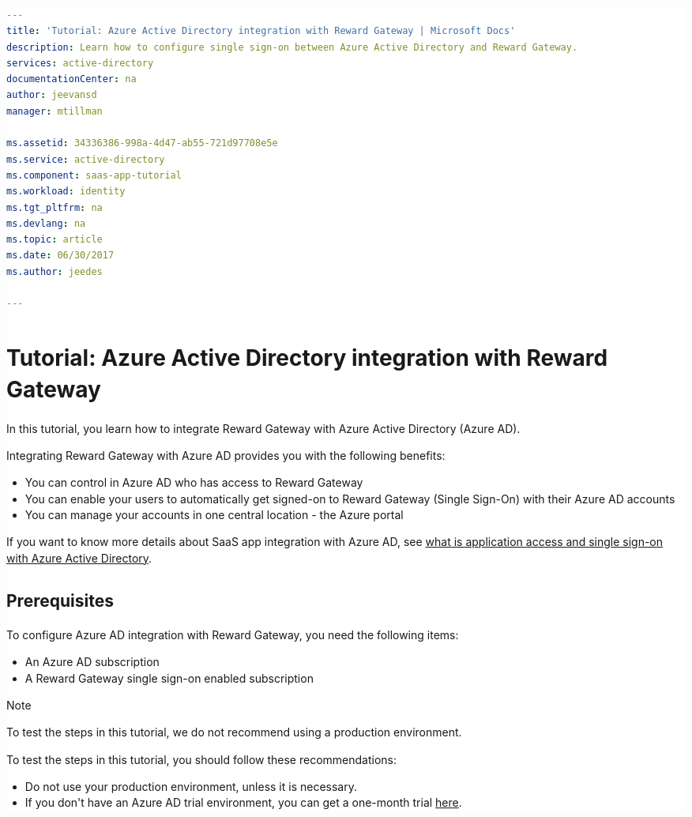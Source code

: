```yaml
---
title: 'Tutorial: Azure Active Directory integration with Reward Gateway | Microsoft Docs'
description: Learn how to configure single sign-on between Azure Active Directory and Reward Gateway.
services: active-directory
documentationCenter: na
author: jeevansd
manager: mtillman

ms.assetid: 34336386-998a-4d47-ab55-721d97708e5e
ms.service: active-directory
ms.component: saas-app-tutorial
ms.workload: identity
ms.tgt_pltfrm: na
ms.devlang: na
ms.topic: article
ms.date: 06/30/2017
ms.author: jeedes

---
```

# Tutorial: Azure Active Directory integration with Reward Gateway

In this tutorial, you learn how to integrate Reward Gateway with Azure Active Directory (Azure AD).

Integrating Reward Gateway with Azure AD provides you with the following benefits:

- You can control in Azure AD who has access to Reward Gateway
- You can enable your users to automatically get signed-on to Reward Gateway (Single Sign-On) with their Azure AD accounts
- You can manage your accounts in one central location - the Azure portal

If you want to know more details about SaaS app integration with Azure AD, see [what is application access and single sign-on with Azure Active Directory](../manage-apps/what-is-single-sign-on.md).

## Prerequisites

To configure Azure AD integration with Reward Gateway, you need the following items:

- An Azure AD subscription
- A Reward Gateway single sign-on enabled subscription

> [!NOTE]
> To test the steps in this tutorial, we do not recommend using a production environment.

To test the steps in this tutorial, you should follow these recommendations:

- Do not use your production environment, unless it is necessary.
- If you don't have an Azure AD trial environment, you can get a one-month trial [here](https://azure.microsoft.com/pricing/free-trial/).


[1]: ./media/reward-gateway-tutorial/tutorial_general_01.png
[2]: ./media/reward-gateway-tutorial/tutorial_general_02.png
[3]: ./media/reward-gateway-tutorial/tutorial_general_03.png
[4]: ./media/reward-gateway-tutorial/tutorial_general_04.png
[100]: ./media/reward-gateway-tutorial/tutorial_general_100.png
[200]: ./media/reward-gateway-tutorial/tutorial_general_200.png
[201]: ./media/reward-gateway-tutorial/tutorial_general_201.png
[202]: ./media/reward-gateway-tutorial/tutorial_general_202.png
[203]: ./media/reward-gateway-tutorial/tutorial_general_203.png